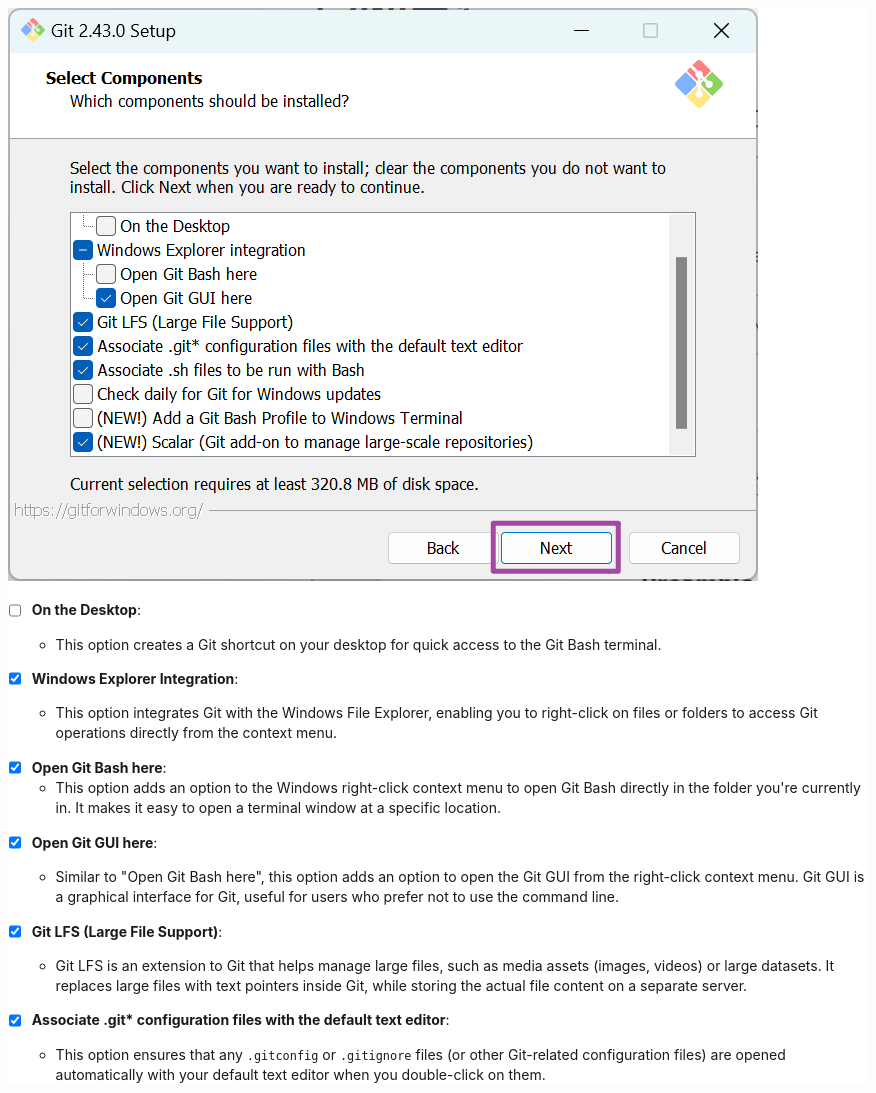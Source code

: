 ![image-20241129130324207](assets/image-20241129130324207.png)

* [ ] **On the Desktop**:
  - This option creates a Git shortcut on your desktop for quick access to the Git Bash terminal.

* [x] **Windows Explorer Integration**:
  - This option integrates Git with the Windows File Explorer, enabling you to right-click on files or folders to access Git operations directly from the context menu.

- [x] **Open Git Bash here**:
  - This option adds an option to the Windows right-click context menu to open Git Bash directly in the folder you're currently in. It makes it easy to open a terminal window at a specific location.

* [x] **Open Git GUI here**:
  - Similar to "Open Git Bash here", this option adds an option to open the Git GUI from the right-click context menu. Git GUI is a graphical interface for Git, useful for users who prefer not to use the command line.

* [x] **Git LFS (Large File Support)**:
  - Git LFS is an extension to Git that helps manage large files, such as media assets (images, videos) or large datasets. It replaces large files with text pointers inside Git, while storing the actual file content on a separate server.

* [x] **Associate .git\* configuration files with the default text editor**:
  - This option ensures that any `.gitconfig` or `.gitignore` files (or other Git-related configuration files) are opened automatically with your default text editor when you double-click on them.
